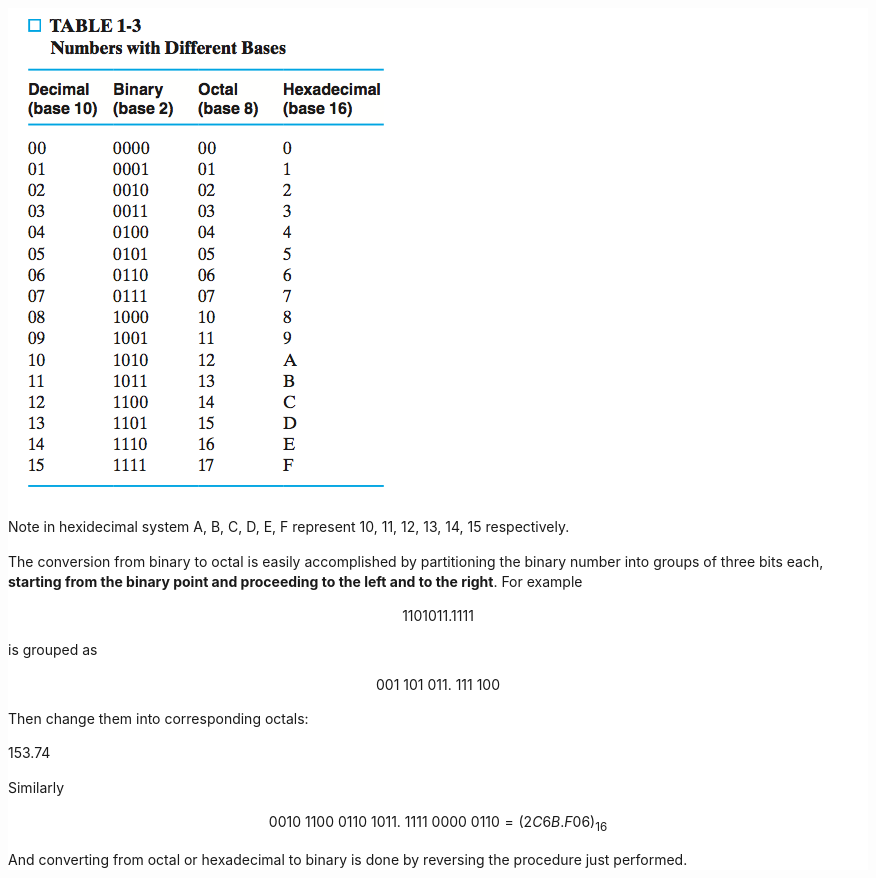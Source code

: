 ![TABLE 1-3](Pics/1-3.png)

Note in hexidecimal system A, B, C, D, E, F represent 10, 11, 12, 13, 14, 15 respectively.

The conversion from binary to octal is easily accomplished by partitioning the binary number into groups of three bits each, **starting from the binary point and proceeding to the left and to the right**. For example

$$
1101011.1111
$$

is grouped as

$$
001\ 101\ 011.\ 111\ 100
$$

Then change them into corresponding octals:

153.74

Similarly

$$
0010\ 1100\ 0110\ 1011.\ 1111\ 0000\ 0110 = (2C6B.F06)_ {16}
$$

And converting from octal or hexadecimal to binary is done by reversing the procedure just performed.
